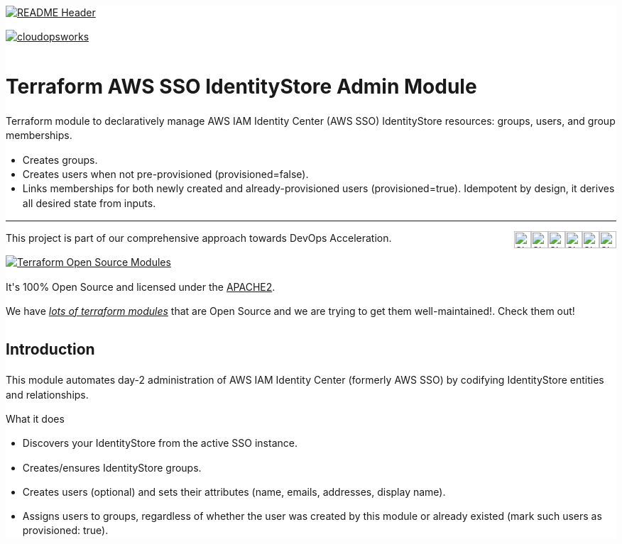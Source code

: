 
[![README Header][readme_header_img]][readme_header_link]

[![cloudopsworks][logo]](https://cloudops.works/)

# Terraform AWS SSO IdentityStore Admin Module




Terraform module to declaratively manage AWS IAM Identity Center (AWS SSO)
IdentityStore resources: groups, users, and group memberships.
- Creates groups.
- Creates users when not pre-provisioned (provisioned=false).
- Links memberships for both newly created and already-provisioned users (provisioned=true).
Idempotent by design, it derives all desired state from inputs.


---

This project is part of our comprehensive approach towards DevOps Acceleration. 
[<img align="right" title="Share via Email" width="24" height="24" src="https://docs.cloudops.works/images/ionicons/ios-mail.svg"/>][share_email]
[<img align="right" title="Share on Google+" width="24" height="24" src="https://docs.cloudops.works/images/ionicons/logo-googleplus.svg" />][share_googleplus]
[<img align="right" title="Share on Facebook" width="24" height="24" src="https://docs.cloudops.works/images/ionicons/logo-facebook.svg" />][share_facebook]
[<img align="right" title="Share on Reddit" width="24" height="24" src="https://docs.cloudops.works/images/ionicons/logo-reddit.svg" />][share_reddit]
[<img align="right" title="Share on LinkedIn" width="24" height="24" src="https://docs.cloudops.works/images/ionicons/logo-linkedin.svg" />][share_linkedin]
[<img align="right" title="Share on Twitter" width="24" height="24" src="https://docs.cloudops.works/images/ionicons/logo-twitter.svg" />][share_twitter]


[![Terraform Open Source Modules](https://docs.cloudops.works/images/terraform-open-source-modules.svg)][terraform_modules]



It's 100% Open Source and licensed under the [APACHE2](LICENSE).







We have [*lots of terraform modules*][terraform_modules] that are Open Source and we are trying to get them well-maintained!. Check them out!






## Introduction

This module automates day-2 administration of AWS IAM Identity Center (formerly AWS SSO)
by codifying IdentityStore entities and relationships.

What it does
- Discovers your IdentityStore from the active SSO instance.
- Creates/ensures IdentityStore groups.
- Creates users (optional) and sets their attributes (name, emails, addresses, display name).
- Assigns users to groups, regardless of whether the user was created by this module or
  already existed (mark such users as provisioned: true).


  [berahac_homepage]: https://github.com/berahac
  [berahac_avatar]: https://github.com/berahac.png?size=50
  [logo]: https://cloudops.works/logo-300x69.svg
  [docs]: https://cowk.io/docs?utm_source=github&utm_medium=readme&utm_campaign=cloudopsworks/terraform-module-aws-sso-identitystore-admin&utm_content=docs
  [website]: https://cowk.io/homepage?utm_source=github&utm_medium=readme&utm_campaign=cloudopsworks/terraform-module-aws-sso-identitystore-admin&utm_content=website
  [github]: https://cowk.io/github?utm_source=github&utm_medium=readme&utm_campaign=cloudopsworks/terraform-module-aws-sso-identitystore-admin&utm_content=github
  [jobs]: https://cowk.io/jobs?utm_source=github&utm_medium=readme&utm_campaign=cloudopsworks/terraform-module-aws-sso-identitystore-admin&utm_content=jobs
  [hire]: https://cowk.io/hire?utm_source=github&utm_medium=readme&utm_campaign=cloudopsworks/terraform-module-aws-sso-identitystore-admin&utm_content=hire
  [slack]: https://cowk.io/slack?utm_source=github&utm_medium=readme&utm_campaign=cloudopsworks/terraform-module-aws-sso-identitystore-admin&utm_content=slack
  [linkedin]: https://cowk.io/linkedin?utm_source=github&utm_medium=readme&utm_campaign=cloudopsworks/terraform-module-aws-sso-identitystore-admin&utm_content=linkedin
  [twitter]: https://cowk.io/twitter?utm_source=github&utm_medium=readme&utm_campaign=cloudopsworks/terraform-module-aws-sso-identitystore-admin&utm_content=twitter
  [testimonial]: https://cowk.io/leave-testimonial?utm_source=github&utm_medium=readme&utm_campaign=cloudopsworks/terraform-module-aws-sso-identitystore-admin&utm_content=testimonial
  [office_hours]: https://cloudops.works/office-hours?utm_source=github&utm_medium=readme&utm_campaign=cloudopsworks/terraform-module-aws-sso-identitystore-admin&utm_content=office_hours
  [newsletter]: https://cowk.io/newsletter?utm_source=github&utm_medium=readme&utm_campaign=cloudopsworks/terraform-module-aws-sso-identitystore-admin&utm_content=newsletter
  [email]: https://cowk.io/email?utm_source=github&utm_medium=readme&utm_campaign=cloudopsworks/terraform-module-aws-sso-identitystore-admin&utm_content=email
  [commercial_support]: https://cowk.io/commercial-support?utm_source=github&utm_medium=readme&utm_campaign=cloudopsworks/terraform-module-aws-sso-identitystore-admin&utm_content=commercial_support
  [we_love_open_source]: https://cowk.io/we-love-open-source?utm_source=github&utm_medium=readme&utm_campaign=cloudopsworks/terraform-module-aws-sso-identitystore-admin&utm_content=we_love_open_source
  [terraform_modules]: https://cowk.io/terraform-modules?utm_source=github&utm_medium=readme&utm_campaign=cloudopsworks/terraform-module-aws-sso-identitystore-admin&utm_content=terraform_modules
  [readme_header_img]: https://cloudops.works/readme/header/img
  [readme_header_link]: https://cloudops.works/readme/header/link?utm_source=github&utm_medium=readme&utm_campaign=cloudopsworks/terraform-module-aws-sso-identitystore-admin&utm_content=readme_header_link
  [readme_footer_img]: https://cloudops.works/readme/footer/img
  [readme_footer_link]: https://cloudops.works/readme/footer/link?utm_source=github&utm_medium=readme&utm_campaign=cloudopsworks/terraform-module-aws-sso-identitystore-admin&utm_content=readme_footer_link
  [readme_commercial_support_img]: https://cloudops.works/readme/commercial-support/img
  [readme_commercial_support_link]: https://cloudops.works/readme/commercial-support/link?utm_source=github&utm_medium=readme&utm_campaign=cloudopsworks/terraform-module-aws-sso-identitystore-admin&utm_content=readme_commercial_support_link
  [share_twitter]: https://twitter.com/intent/tweet/?text=Terraform+AWS+SSO+IdentityStore+Admin+Module&url=https://github.com/cloudopsworks/terraform-module-aws-sso-identitystore-admin
  [share_linkedin]: https://www.linkedin.com/shareArticle?mini=true&title=Terraform+AWS+SSO+IdentityStore+Admin+Module&url=https://github.com/cloudopsworks/terraform-module-aws-sso-identitystore-admin
  [share_reddit]: https://reddit.com/submit/?url=https://github.com/cloudopsworks/terraform-module-aws-sso-identitystore-admin
  [share_facebook]: https://facebook.com/sharer/sharer.php?u=https://github.com/cloudopsworks/terraform-module-aws-sso-identitystore-admin
  [share_googleplus]: https://plus.google.com/share?url=https://github.com/cloudopsworks/terraform-module-aws-sso-identitystore-admin
  [share_email]: mailto:?subject=Terraform+AWS+SSO+IdentityStore+Admin+Module&body=https://github.com/cloudopsworks/terraform-module-aws-sso-identitystore-admin
  [beacon]: https://ga-beacon.cloudops.works/G-7XWMFVFXZT/cloudopsworks/terraform-module-aws-sso-identitystore-admin?pixel&cs=github&cm=readme&an=terraform-module-aws-sso-identitystore-admin